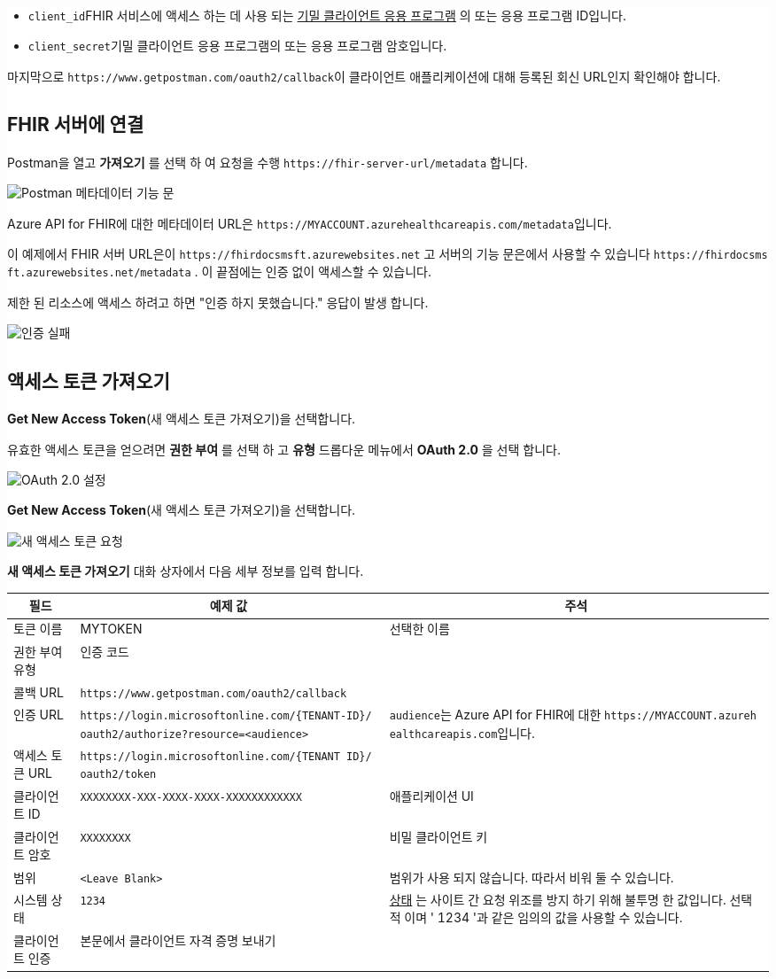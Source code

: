 - `client_id`FHIR 서비스에 액세스 하는 데 사용 되는 [기밀 클라이언트 응용 프로그램](register-confidential-azure-ad-client-app.md) 의 또는 응용 프로그램 ID입니다.

- `client_secret`기밀 클라이언트 응용 프로그램의 또는 응용 프로그램 암호입니다.

마지막으로 `https://www.getpostman.com/oauth2/callback`이 클라이언트 애플리케이션에 대해 등록된 회신 URL인지 확인해야 합니다.

## <a name="connect-to-fhir-server"></a>FHIR 서버에 연결

Postman을 열고 **가져오기** 를 선택 하 여 요청을 수행 `https://fhir-server-url/metadata` 합니다.

![Postman 메타데이터 기능 문](media/tutorial-postman/postman-metadata.png)

Azure API for FHIR에 대한 메타데이터 URL은 `https://MYACCOUNT.azurehealthcareapis.com/metadata`입니다. 

이 예제에서 FHIR 서버 URL은이 `https://fhirdocsmsft.azurewebsites.net` 고 서버의 기능 문은에서 사용할 수 있습니다 `https://fhirdocsmsft.azurewebsites.net/metadata` . 이 끝점에는 인증 없이 액세스할 수 있습니다.

제한 된 리소스에 액세스 하려고 하면 "인증 하지 못했습니다." 응답이 발생 합니다.

![인증 실패](media/tutorial-postman/postman-authentication-failed.png)

## <a name="obtaining-an-access-token"></a>액세스 토큰 가져오기
**Get New Access Token**(새 액세스 토큰 가져오기)을 선택합니다.

유효한 액세스 토큰을 얻으려면 **권한 부여** 를 선택 하 고 **유형** 드롭다운 메뉴에서 **OAuth 2.0** 을 선택 합니다.

![OAuth 2.0 설정](media/tutorial-postman/postman-select-oauth2.png)

**Get New Access Token**(새 액세스 토큰 가져오기)을 선택합니다.

![새 액세스 토큰 요청](media/tutorial-postman/postman-request-token.png)

**새 액세스 토큰 가져오기** 대화 상자에서 다음 세부 정보를 입력 합니다.

| 필드                 | 예제 값                                                                                                   | 주석                    |
|-----------------------|-----------------------------------------------------------------------------------------------------------------|----------------------------|
| 토큰 이름            | MYTOKEN                                                                                                         | 선택한 이름          |
| 권한 부여 유형            | 인증 코드                                                                                              |                            |
| 콜백 URL          | `https://www.getpostman.com/oauth2/callback`                                                                    |                            |
| 인증 URL              | `https://login.microsoftonline.com/{TENANT-ID}/oauth2/authorize?resource=<audience>` | `audience`는 Azure API for FHIR에 대한 `https://MYACCOUNT.azurehealthcareapis.com`입니다. |
| 액세스 토큰 URL      | `https://login.microsoftonline.com/{TENANT ID}/oauth2/token`                                                    |                            |
| 클라이언트 ID             | `XXXXXXXX-XXX-XXXX-XXXX-XXXXXXXXXXXX`                                                                           | 애플리케이션 UI             |
| 클라이언트 암호         | `XXXXXXXX`                                                                                                      | 비밀 클라이언트 키          |
| 범위 | `<Leave Blank>` | 범위가 사용 되지 않습니다. 따라서 비워 둘 수 있습니다.  
| 시스템 상태                 | `1234`     | [상태](https://learning.postman.com/docs/sending-requests/authorization/) 는 사이트 간 요청 위조를 방지 하기 위해 불투명 한 값입니다. 선택적 이며 ' 1234 '과 같은 임의의 값을 사용할 수 있습니다.                           |
| 클라이언트 인증 | 본문에서 클라이언트 자격 증명 보내기                                                                                 |                 
